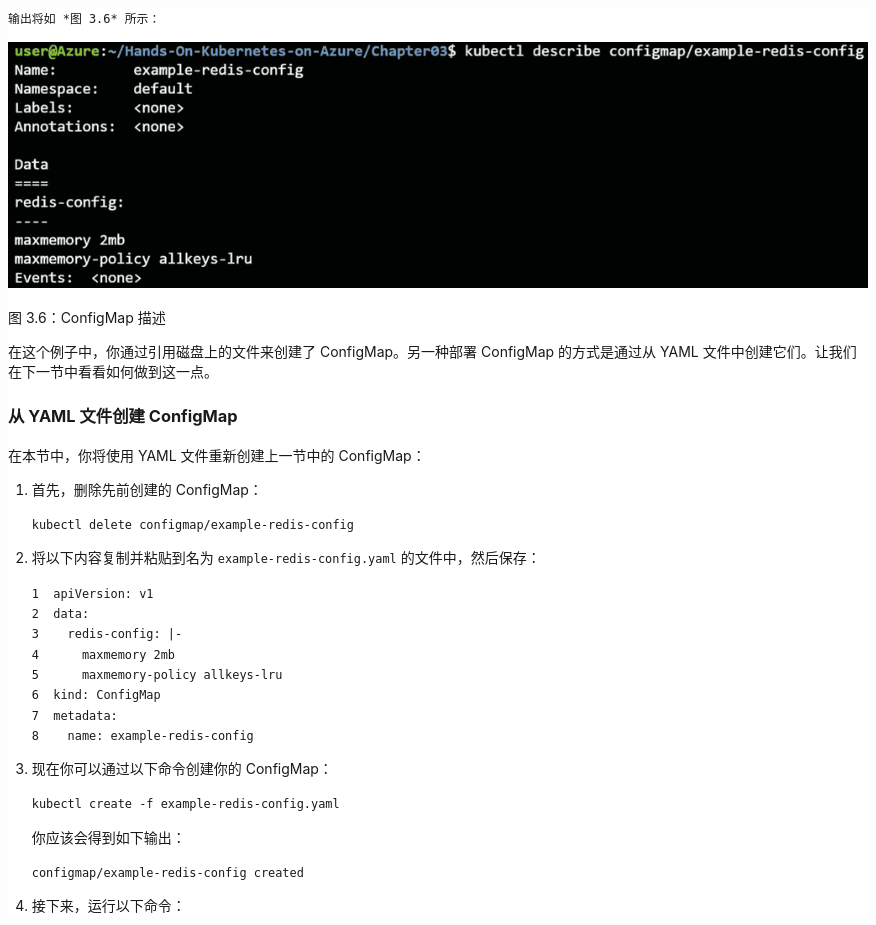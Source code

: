     输出将如 *图 3.6* 所示：

![使用 kubectl describe 命令获取 ConfigMap 的描述](img/B17338_03_06.jpg)

图 3.6：ConfigMap 描述

在这个例子中，你通过引用磁盘上的文件来创建了 ConfigMap。另一种部署 ConfigMap 的方式是通过从 YAML 文件中创建它们。让我们在下一节中看看如何做到这一点。

### 从 YAML 文件创建 ConfigMap

在本节中，你将使用 YAML 文件重新创建上一节中的 ConfigMap：

1.  首先，删除先前创建的 ConfigMap：

    ```
    kubectl delete configmap/example-redis-config
    ```

1.  将以下内容复制并粘贴到名为 `example-redis-config.yaml` 的文件中，然后保存：

    ```
    1  apiVersion: v1
    2  data:
    3    redis-config: |-
    4      maxmemory 2mb
    5      maxmemory-policy allkeys-lru
    6  kind: ConfigMap
    7  metadata:
    8    name: example-redis-config
    ```

1.  现在你可以通过以下命令创建你的 ConfigMap：

    ```
    kubectl create -f example-redis-config.yaml
    ```

    你应该会得到如下输出：

    ```
    configmap/example-redis-config created
    ```

1.  接下来，运行以下命令：
